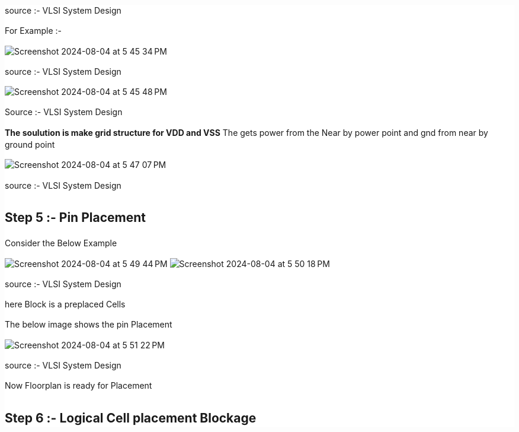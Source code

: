 source :- VLSI System Design

For Example :- 

<img width="970" alt="Screenshot 2024-08-04 at 5 45 34 PM" src="https://github.com/user-attachments/assets/b727b881-4ac8-4759-b99c-887c43ea6279">

source :- VLSI System Design


<img width="951" alt="Screenshot 2024-08-04 at 5 45 48 PM" src="https://github.com/user-attachments/assets/ff2235a7-95b1-4abb-bed7-f3b9f37008bc">

Source :- VLSI System Design

**The soulution is make grid structure for VDD and VSS**
The gets power from the Near by power point and gnd from near by ground point

<img width="1032" alt="Screenshot 2024-08-04 at 5 47 07 PM" src="https://github.com/user-attachments/assets/046df807-a201-4c86-840d-488d4755a4e1">

source :- VLSI System Design


## Step 5 :- Pin Placement

Consider the Below Example

<img width="916" alt="Screenshot 2024-08-04 at 5 49 44 PM" src="https://github.com/user-attachments/assets/b03ec8e1-7e4c-4953-ace0-aa1b0c344a49">

<img width="912" alt="Screenshot 2024-08-04 at 5 50 18 PM" src="https://github.com/user-attachments/assets/53305b16-ee7c-4344-9f7d-ec5b5d740fb5">

source :- VLSI System Design

here Block is a preplaced Cells

The below image shows the pin Placement

<img width="1059" alt="Screenshot 2024-08-04 at 5 51 22 PM" src="https://github.com/user-attachments/assets/2fbb9dff-96a1-4e37-8589-b221eb386920">

source :- VLSI System Design

Now Floorplan is ready for Placement

## Step 6 :-  Logical Cell placement Blockage

